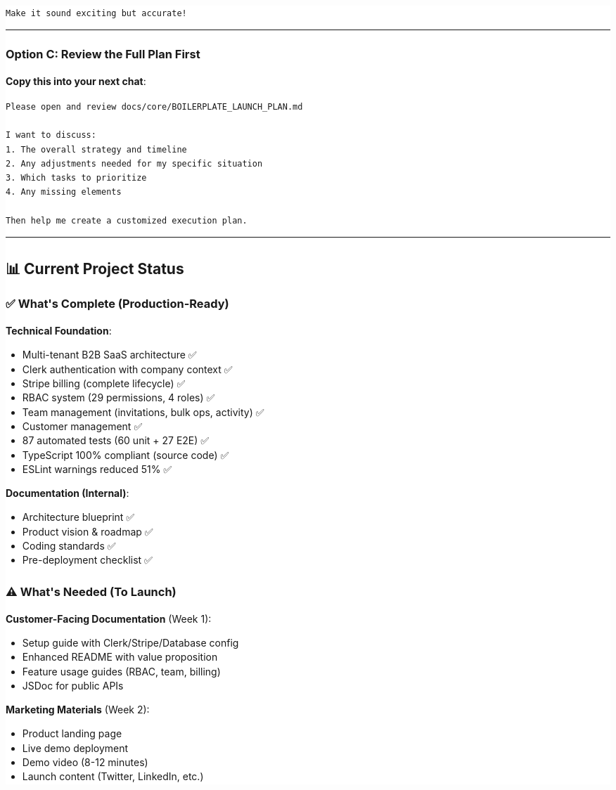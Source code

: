 ```
Make it sound exciting but accurate!
```

---

### **Option C: Review the Full Plan First**

**Copy this into your next chat**:
```
Please open and review docs/core/BOILERPLATE_LAUNCH_PLAN.md

I want to discuss:
1. The overall strategy and timeline
2. Any adjustments needed for my specific situation
3. Which tasks to prioritize
4. Any missing elements

Then help me create a customized execution plan.
```

---

## 📊 **Current Project Status**

### ✅ **What's Complete (Production-Ready)**

**Technical Foundation**:
- Multi-tenant B2B SaaS architecture ✅
- Clerk authentication with company context ✅
- Stripe billing (complete lifecycle) ✅
- RBAC system (29 permissions, 4 roles) ✅
- Team management (invitations, bulk ops, activity) ✅
- Customer management ✅
- 87 automated tests (60 unit + 27 E2E) ✅
- TypeScript 100% compliant (source code) ✅
- ESLint warnings reduced 51% ✅

**Documentation (Internal)**:
- Architecture blueprint ✅
- Product vision & roadmap ✅
- Coding standards ✅
- Pre-deployment checklist ✅

### ⚠️ **What's Needed (To Launch)**

**Customer-Facing Documentation** (Week 1):
- Setup guide with Clerk/Stripe/Database config
- Enhanced README with value proposition
- Feature usage guides (RBAC, team, billing)
- JSDoc for public APIs

**Marketing Materials** (Week 2):
- Product landing page
- Live demo deployment
- Demo video (8-12 minutes)
- Launch content (Twitter, LinkedIn, etc.)
